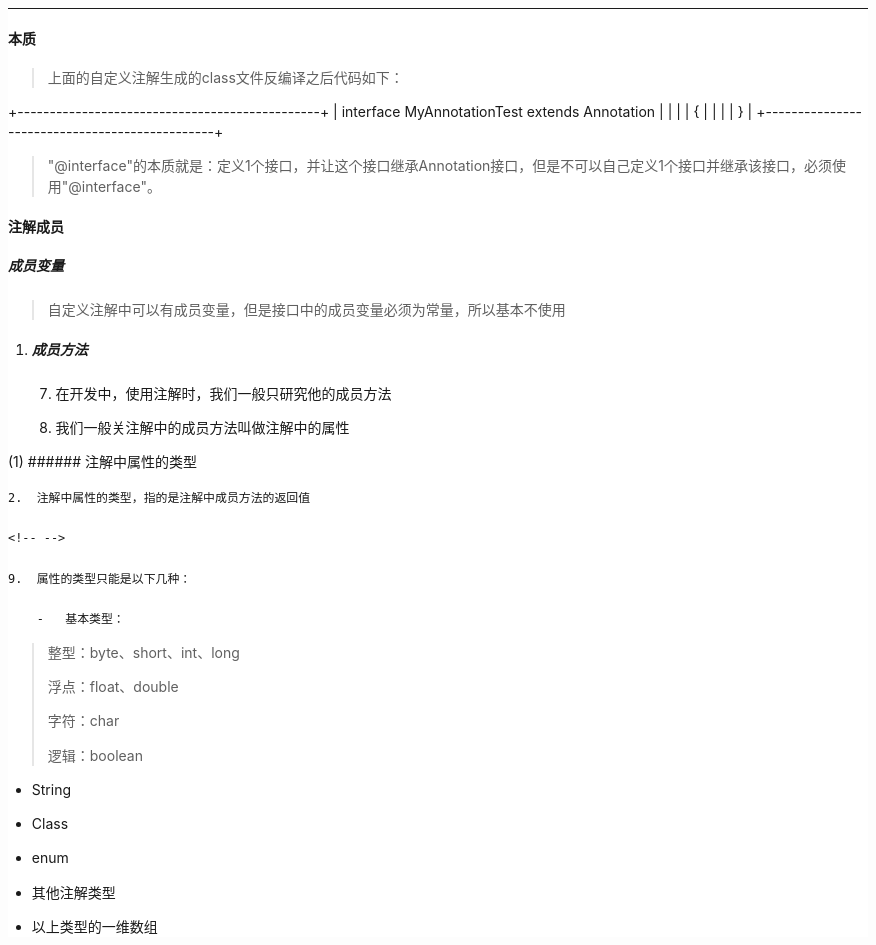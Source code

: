 -----------------------------------

#### 本质

> 上面的自定义注解生成的class文件反编译之后代码如下：

+-----------------------------------------------+
| interface MyAnnotationTest extends Annotation |
|                                               |
| {                                             |
|                                               |
| }                                             |
+-----------------------------------------------+

> "\@interface"的本质就是：定义1个接口，并让这个接口继承Annotation接口，但是不可以自己定义1个接口并继承该接口，必须使用"\@interface"。

#### 注解成员

##### 成员变量

> 自定义注解中可以有成员变量，但是接口中的成员变量必须为常量，所以基本不使用

1.  ##### 成员方法

    7.  在开发中，使用注解时，我们一般只研究他的成员方法

    8.  我们一般关注解中的成员方法叫做注解中的属性



(1) ###### 注解中属性的类型

    2.  注解中属性的类型，指的是注解中成员方法的返回值
    
    <!-- -->
    
    9.  属性的类型只能是以下几种：
    
        -   基本类型：

> 整型：byte、short、int、long
>
> 浮点：float、double
>
> 字符：char
>
> 逻辑：boolean

-   String

-   Class

-   enum

-   其他注解类型

-   以上类型的一维数组
